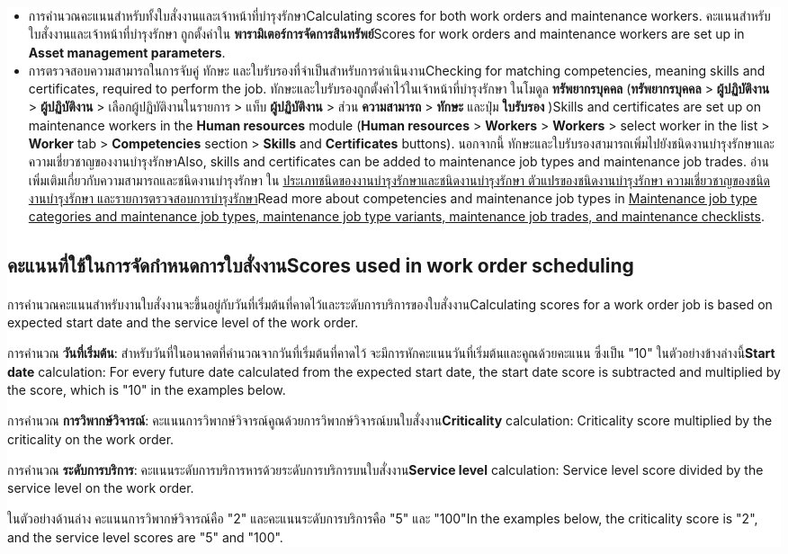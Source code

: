- <span data-ttu-id="e35dc-134">การคำนวณคะแนนสำหรับทั้งใบสั่งงานและเจ้าหน้าที่บำรุงรักษา</span><span class="sxs-lookup"><span data-stu-id="e35dc-134">Calculating scores for both work orders and maintenance workers.</span></span> <span data-ttu-id="e35dc-135">คะแนนสำหรับใบสั่งงานและเจ้าหน้าที่บำรุงรักษา ถูกตั้งค่าใน **พารามิเตอร์การจัดการสินทรัพย์**</span><span class="sxs-lookup"><span data-stu-id="e35dc-135">Scores for work orders and maintenance workers are set up in **Asset management parameters**.</span></span> 
- <span data-ttu-id="e35dc-136">การตรวจสอบความสามารถในการจับคู่ ทักษะ และใบรับรองที่จำเป็นสำหรับการดำเนินงาน</span><span class="sxs-lookup"><span data-stu-id="e35dc-136">Checking for matching competencies, meaning skills and certificates, required to perform the job.</span></span> <span data-ttu-id="e35dc-137">ทักษะและใบรับรองถูกตั้งค่าไว้ในเจ้าหน้าที่บำรุงรักษา ในโมดูล **ทรัพยากรบุคคล** (**ทรัพยากรบุคคล** > **ผู้ปฏิบัติงาน** > **ผู้ปฏิบัติงาน** > เลือกผู้ปฏิบัติงานในรายการ > แท็บ **ผู้ปฏิบัติงาน** > ส่วน **ความสามารถ** > **ทักษะ** และปุ่ม **ใบรับรอง** )</span><span class="sxs-lookup"><span data-stu-id="e35dc-137">Skills and certificates are set up on maintenance workers in the **Human resources** module (**Human resources** > **Workers** > **Workers** > select worker in the list > **Worker** tab > **Competencies** section > **Skills** and **Certificates** buttons).</span></span> <span data-ttu-id="e35dc-138">นอกจากนี้ ทักษะและใบรับรองสามารถเพิ่มไปยังชนิดงานบำรุงรักษาและความเชี่ยวชาญของงานบำรุงรักษา</span><span class="sxs-lookup"><span data-stu-id="e35dc-138">Also, skills and certificates can be added to maintenance job types and maintenance job trades.</span></span> <span data-ttu-id="e35dc-139">อ่านเพิ่มเติมเกี่ยวกับความสามารถและชนิดงานบำรุงรักษา ใน [ประเภทชนิดของงานบำรุงรักษาและชนิดงานบำรุงรักษา ตัวแปรของชนิดงานบำรุงรักษา ความเชี่ยวชาญของชนิดงานบำรุงรักษา และรายการตรวจสอบการบำรุงรักษา](../setup-for-work-orders/job-groups-and-job-types-variants-trades-and-checklists.md)</span><span class="sxs-lookup"><span data-stu-id="e35dc-139">Read more about competencies and maintenance job types in [Maintenance job type categories and maintenance job types, maintenance job type variants, maintenance job trades, and maintenance checklists](../setup-for-work-orders/job-groups-and-job-types-variants-trades-and-checklists.md).</span></span>  

## <a name="scores-used-in-work-order-scheduling"></a><span data-ttu-id="e35dc-140">คะแนนที่ใช้ในการจัดกำหนดการใบสั่งงาน</span><span class="sxs-lookup"><span data-stu-id="e35dc-140">Scores used in work order scheduling</span></span>

<span data-ttu-id="e35dc-141">การคำนวณคะแนนสำหรับงานใบสั่งงานจะขึ้นอยู่กับวันที่เริ่มต้นที่คาดไว้และระดับการบริการของใบสั่งงาน</span><span class="sxs-lookup"><span data-stu-id="e35dc-141">Calculating scores for a work order job is based on expected start date and the service level of the work order.</span></span>

<span data-ttu-id="e35dc-142">การคำนวณ **วันที่เริ่มต้น**: สำหรับวันที่ในอนาคตที่คำนวณจากวันที่เริ่มต้นที่คาดไว้ จะมีการหักคะแนนวันที่เริ่มต้นและคูณด้วยคะแนน ซึ่งเป็น "10" ในตัวอย่างข้างล่างนี้</span><span class="sxs-lookup"><span data-stu-id="e35dc-142">**Start date** calculation: For every future date calculated from the expected start date, the start date score is subtracted and multiplied by the score, which is "10" in the examples below.</span></span>

<span data-ttu-id="e35dc-143">การคำนวณ **การวิพากษ์วิจารณ์**: คะแนนการวิพากษ์วิจารณ์คูณด้วยการวิพากษ์วิจารณ์บนใบสั่งงาน</span><span class="sxs-lookup"><span data-stu-id="e35dc-143">**Criticality** calculation: Criticality score multiplied by the criticality on the work order.</span></span>

<span data-ttu-id="e35dc-144">การคำนวณ **ระดับการบริการ**: คะแนนระดับการบริการหารด้วยระดับการบริการบนใบสั่งงาน</span><span class="sxs-lookup"><span data-stu-id="e35dc-144">**Service level** calculation: Service level score divided by the service level on the work order.</span></span>

<span data-ttu-id="e35dc-145">ในตัวอย่างด้านล่าง คะแนนการวิพากษ์วิจารณ์คือ "2" และคะแนนระดับการบริการคือ "5" และ "100"</span><span class="sxs-lookup"><span data-stu-id="e35dc-145">In the examples below, the criticality score is "2", and the service level scores are "5" and "100".</span></span>
